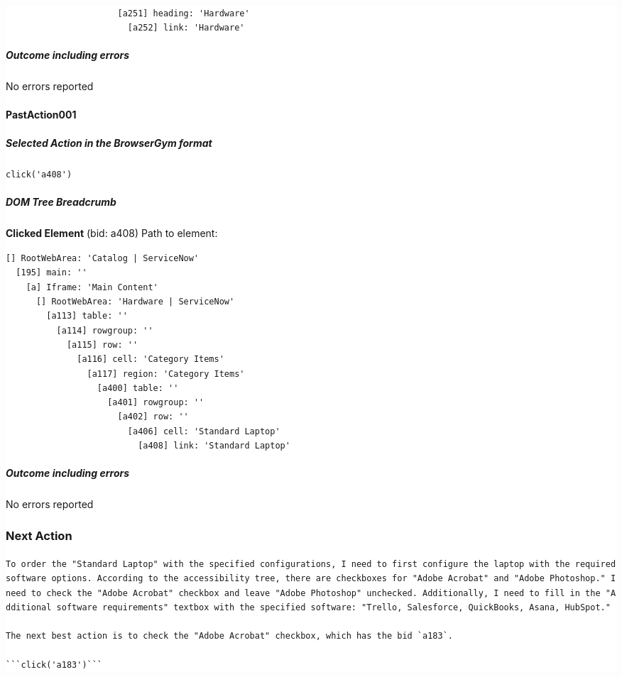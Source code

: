 ```
                      [a251] heading: 'Hardware'
                        [a252] link: 'Hardware'
```

##### Outcome including errors

No errors reported

#### PastAction001

##### Selected Action in the BrowserGym format

```
click('a408')
```

##### DOM Tree Breadcrumb

**Clicked Element** (bid: a408)
Path to element:
```
[] RootWebArea: 'Catalog | ServiceNow'
  [195] main: ''
    [a] Iframe: 'Main Content'
      [] RootWebArea: 'Hardware | ServiceNow'
        [a113] table: ''
          [a114] rowgroup: ''
            [a115] row: ''
              [a116] cell: 'Category Items'
                [a117] region: 'Category Items'
                  [a400] table: ''
                    [a401] rowgroup: ''
                      [a402] row: ''
                        [a406] cell: 'Standard Laptop'
                          [a408] link: 'Standard Laptop'
```

##### Outcome including errors

No errors reported

### Next Action

```
To order the "Standard Laptop" with the specified configurations, I need to first configure the laptop with the required software options. According to the accessibility tree, there are checkboxes for "Adobe Acrobat" and "Adobe Photoshop." I need to check the "Adobe Acrobat" checkbox and leave "Adobe Photoshop" unchecked. Additionally, I need to fill in the "Additional software requirements" textbox with the specified software: "Trello, Salesforce, QuickBooks, Asana, HubSpot."

The next best action is to check the "Adobe Acrobat" checkbox, which has the bid `a183`.

```click('a183')```
```
